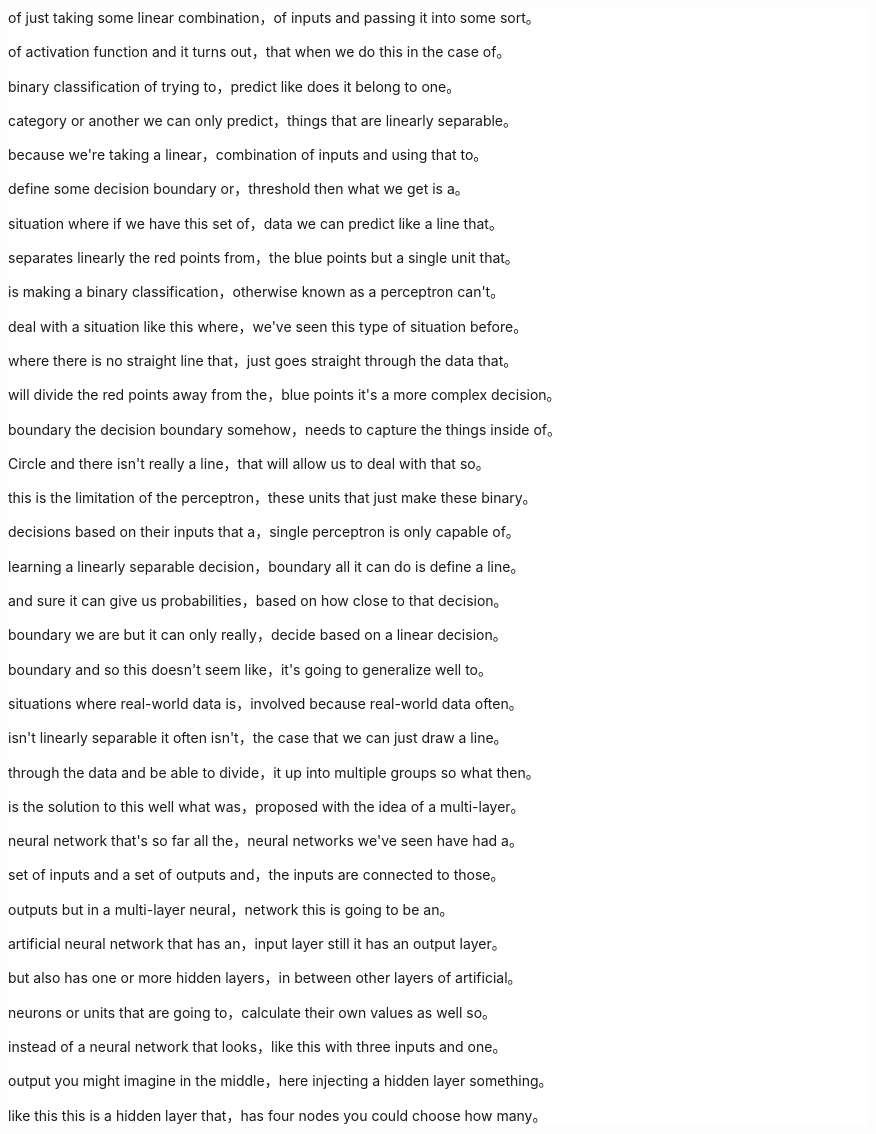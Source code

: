 of just taking some linear combination，of inputs and passing it into some sort。

of activation function and it turns out，that when we do this in the case of。

binary classification of trying to，predict like does it belong to one。

category or another we can only predict，things that are linearly separable。

because we're taking a linear，combination of inputs and using that to。

define some decision boundary or，threshold then what we get is a。

situation where if we have this set of，data we can predict like a line that。

separates linearly the red points from，the blue points but a single unit that。

is making a binary classification，otherwise known as a perceptron can't。

deal with a situation like this where，we've seen this type of situation before。

where there is no straight line that，just goes straight through the data that。

will divide the red points away from the，blue points it's a more complex decision。

boundary the decision boundary somehow，needs to capture the things inside of。

Circle and there isn't really a line，that will allow us to deal with that so。

this is the limitation of the perceptron，these units that just make these binary。

decisions based on their inputs that a，single perceptron is only capable of。

learning a linearly separable decision，boundary all it can do is define a line。

and sure it can give us probabilities，based on how close to that decision。

boundary we are but it can only really，decide based on a linear decision。

boundary and so this doesn't seem like，it's going to generalize well to。

situations where real-world data is，involved because real-world data often。

isn't linearly separable it often isn't，the case that we can just draw a line。

through the data and be able to divide，it up into multiple groups so what then。

is the solution to this well what was，proposed with the idea of a multi-layer。

neural network that's so far all the，neural networks we've seen have had a。

set of inputs and a set of outputs and，the inputs are connected to those。

outputs but in a multi-layer neural，network this is going to be an。

artificial neural network that has an，input layer still it has an output layer。

but also has one or more hidden layers，in between other layers of artificial。

neurons or units that are going to，calculate their own values as well so。

instead of a neural network that looks，like this with three inputs and one。

output you might imagine in the middle，here injecting a hidden layer something。

like this this is a hidden layer that，has four nodes you could choose how many。
